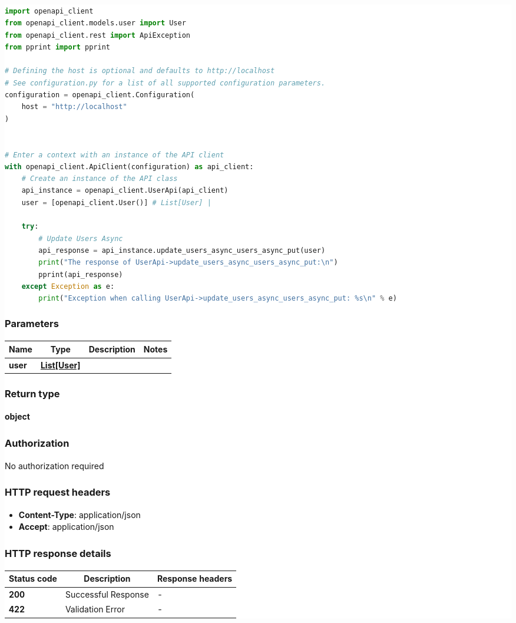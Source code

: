 
```python
import openapi_client
from openapi_client.models.user import User
from openapi_client.rest import ApiException
from pprint import pprint

# Defining the host is optional and defaults to http://localhost
# See configuration.py for a list of all supported configuration parameters.
configuration = openapi_client.Configuration(
    host = "http://localhost"
)


# Enter a context with an instance of the API client
with openapi_client.ApiClient(configuration) as api_client:
    # Create an instance of the API class
    api_instance = openapi_client.UserApi(api_client)
    user = [openapi_client.User()] # List[User] | 

    try:
        # Update Users Async
        api_response = api_instance.update_users_async_users_async_put(user)
        print("The response of UserApi->update_users_async_users_async_put:\n")
        pprint(api_response)
    except Exception as e:
        print("Exception when calling UserApi->update_users_async_users_async_put: %s\n" % e)
```



### Parameters


Name | Type | Description  | Notes
------------- | ------------- | ------------- | -------------
 **user** | [**List[User]**](User.md)|  | 

### Return type

**object**

### Authorization

No authorization required

### HTTP request headers

 - **Content-Type**: application/json
 - **Accept**: application/json

### HTTP response details

| Status code | Description | Response headers |
|-------------|-------------|------------------|
**200** | Successful Response |  -  |
**422** | Validation Error |  -  |
